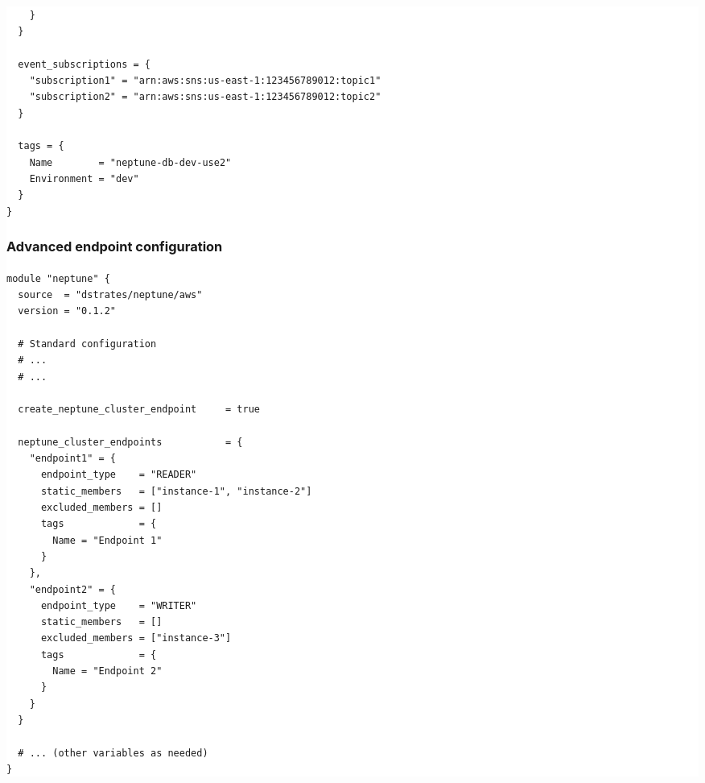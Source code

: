 ```hcl
    }
  }

  event_subscriptions = {
    "subscription1" = "arn:aws:sns:us-east-1:123456789012:topic1"
    "subscription2" = "arn:aws:sns:us-east-1:123456789012:topic2"
  }

  tags = {
    Name        = "neptune-db-dev-use2"
    Environment = "dev"
  }
}
```

### Advanced endpoint configuration

```hcl
module "neptune" {
  source  = "dstrates/neptune/aws"
  version = "0.1.2"

  # Standard configuration
  # ...
  # ...

  create_neptune_cluster_endpoint     = true

  neptune_cluster_endpoints           = {
    "endpoint1" = {
      endpoint_type    = "READER"
      static_members   = ["instance-1", "instance-2"]
      excluded_members = []
      tags             = {
        Name = "Endpoint 1"
      }
    },
    "endpoint2" = {
      endpoint_type    = "WRITER"
      static_members   = []
      excluded_members = ["instance-3"]
      tags             = {
        Name = "Endpoint 2"
      }
    }
  }

  # ... (other variables as needed)
}
```
